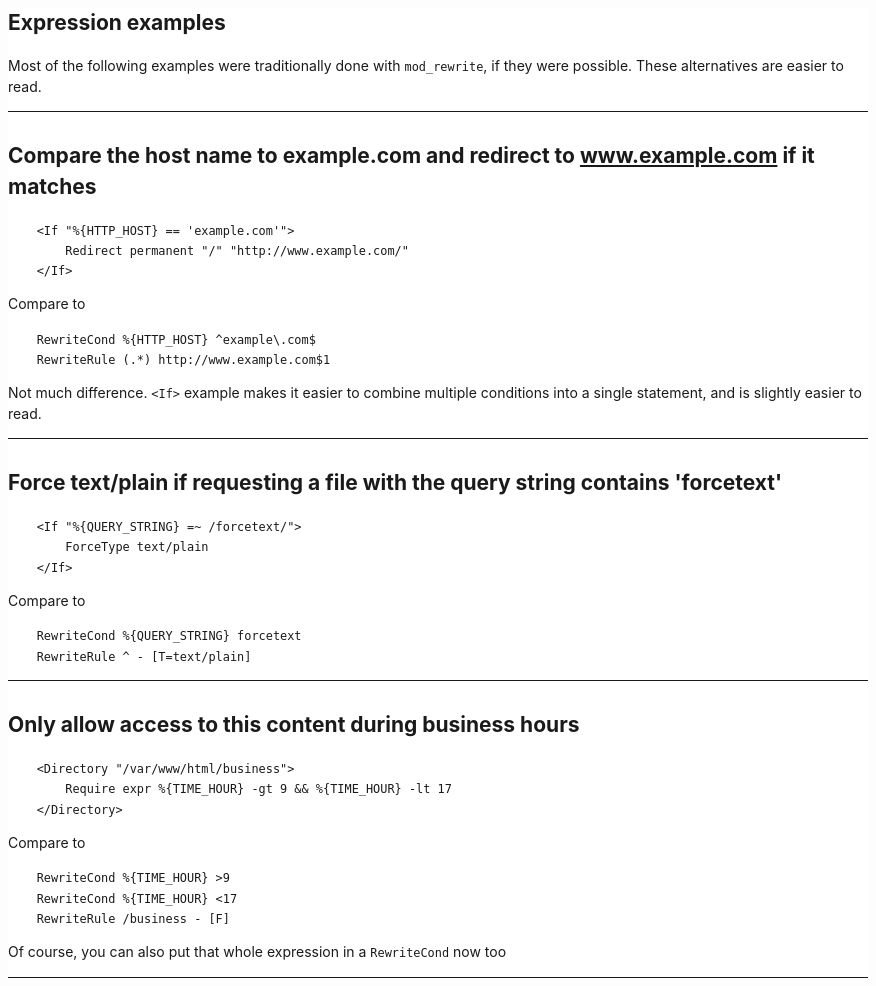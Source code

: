 
## Expression examples

Most of the following examples were traditionally done with
`mod_rewrite`, if they were possible. These alternatives are easier to
read.

---

## Compare the host name to example.com and redirect to www.example.com if it matches

        <If "%{HTTP_HOST} == 'example.com'">
            Redirect permanent "/" "http://www.example.com/"
        </If>

Compare to

        RewriteCond %{HTTP_HOST} ^example\.com$
        RewriteRule (.*) http://www.example.com$1

Not much difference. `<If>` example makes it easier to combine multiple
conditions into a single statement, and is slightly easier to read.

---

## Force text/plain if requesting a file with the query string contains 'forcetext'

        <If "%{QUERY_STRING} =~ /forcetext/">
            ForceType text/plain
        </If>

Compare to

        RewriteCond %{QUERY_STRING} forcetext
        RewriteRule ^ - [T=text/plain]

---

## Only allow access to this content during business hours

        <Directory "/var/www/html/business">
            Require expr %{TIME_HOUR} -gt 9 && %{TIME_HOUR} -lt 17
        </Directory>    

Compare to

        RewriteCond %{TIME_HOUR} >9
        RewriteCond %{TIME_HOUR} <17
        RewriteRule /business - [F]

Of course, you can also put that whole expression in a `RewriteCond` now
too

---